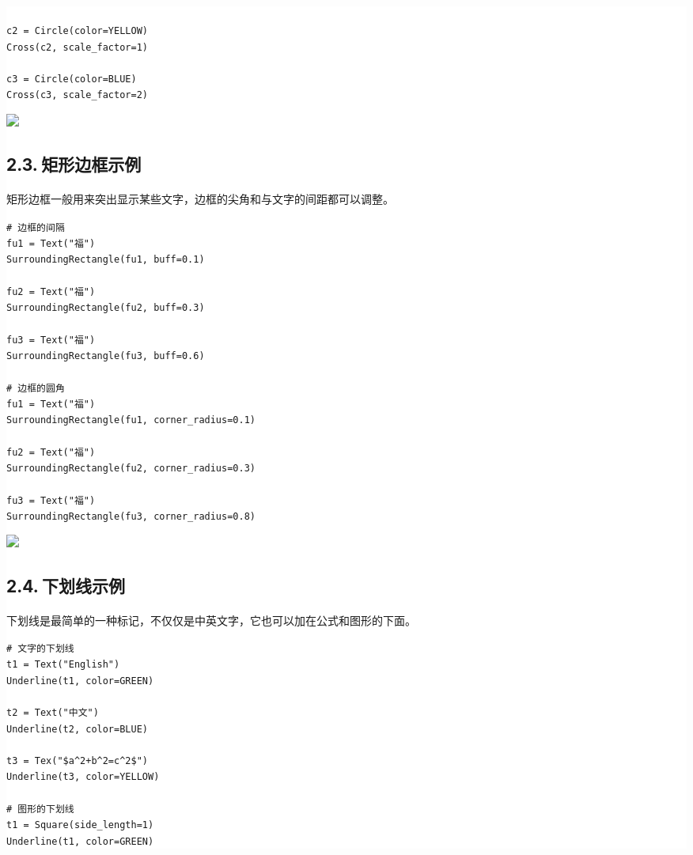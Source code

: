 ```

c2 = Circle(color=YELLOW)
Cross(c2, scale_factor=1)

c3 = Circle(color=BLUE)
Cross(c3, scale_factor=2)

```

![](https://img2024.cnblogs.com/blog/83005/202410/83005-20241001180757267-1134467670.gif)


## 2\.3\. 矩形边框示例


矩形边框一般用来突出显示某些文字，边框的尖角和与文字的间距都可以调整。



```
# 边框的间隔
fu1 = Text("福")
SurroundingRectangle(fu1, buff=0.1)

fu2 = Text("福")
SurroundingRectangle(fu2, buff=0.3)

fu3 = Text("福")
SurroundingRectangle(fu3, buff=0.6)

# 边框的圆角
fu1 = Text("福")
SurroundingRectangle(fu1, corner_radius=0.1)

fu2 = Text("福")
SurroundingRectangle(fu2, corner_radius=0.3)

fu3 = Text("福")
SurroundingRectangle(fu3, corner_radius=0.8)

```

![](https://img2024.cnblogs.com/blog/83005/202410/83005-20241001180757334-2008421876.gif)


## 2\.4\. 下划线示例


下划线是最简单的一种标记，不仅仅是中英文字，它也可以加在公式和图形的下面。



```
# 文字的下划线
t1 = Text("English")
Underline(t1, color=GREEN)

t2 = Text("中文")
Underline(t2, color=BLUE)

t3 = Tex("$a^2+b^2=c^2$")
Underline(t3, color=YELLOW)

# 图形的下划线
t1 = Square(side_length=1)
Underline(t1, color=GREEN)

```